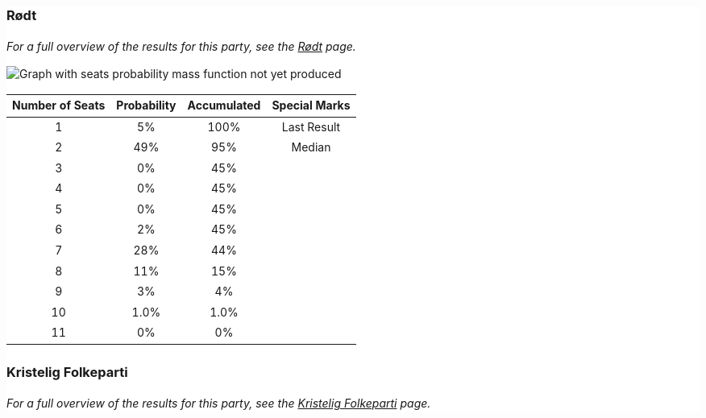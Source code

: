 ### Rødt

*For a full overview of the results for this party, see the [Rødt](party-rødt.html) page.*

![Graph with seats probability mass function not yet produced](2021-02-03-Norfakta-seats-pmf-rødt.png "Seats Probability Mass Function")

| Number of Seats | Probability | Accumulated | Special Marks |
|:---------------:|:-----------:|:-----------:|:-------------:|
| 1 | 5% | 100% | Last Result |
| 2 | 49% | 95% | Median |
| 3 | 0% | 45% |  |
| 4 | 0% | 45% |  |
| 5 | 0% | 45% |  |
| 6 | 2% | 45% |  |
| 7 | 28% | 44% |  |
| 8 | 11% | 15% |  |
| 9 | 3% | 4% |  |
| 10 | 1.0% | 1.0% |  |
| 11 | 0% | 0% |  |

### Kristelig Folkeparti

*For a full overview of the results for this party, see the [Kristelig Folkeparti](party-kristeligfolkeparti.html) page.*
